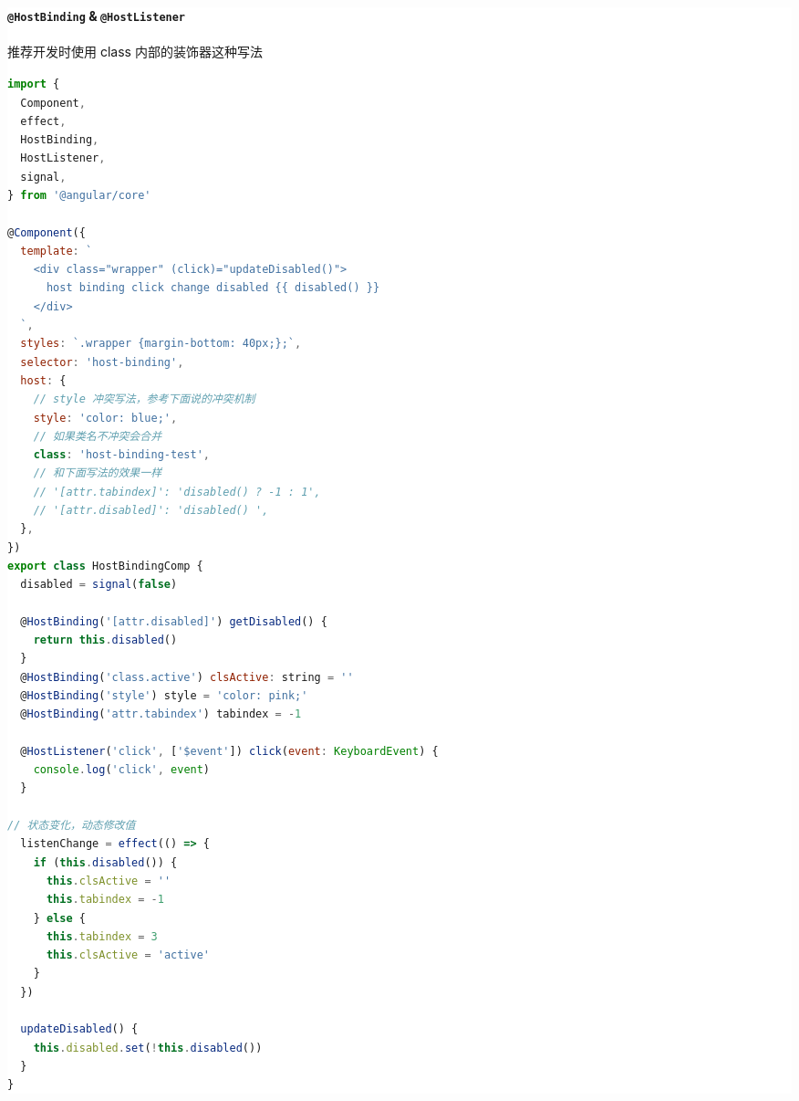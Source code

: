 #### `@HostBinding` & `@HostListener`

推荐开发时使用 class 内部的装饰器这种写法

```jsx
import {
  Component,
  effect,
  HostBinding,
  HostListener,
  signal,
} from '@angular/core'

@Component({
  template: `
    <div class="wrapper" (click)="updateDisabled()">
      host binding click change disabled {{ disabled() }}
    </div>
  `,
  styles: `.wrapper {margin-bottom: 40px;};`,
  selector: 'host-binding',
  host: {
    // style 冲突写法，参考下面说的冲突机制
    style: 'color: blue;',
    // 如果类名不冲突会合并
    class: 'host-binding-test',
    // 和下面写法的效果一样
    // '[attr.tabindex]': 'disabled() ? -1 : 1',
    // '[attr.disabled]': 'disabled() ',
  },
})
export class HostBindingComp {
  disabled = signal(false)

  @HostBinding('[attr.disabled]') getDisabled() {
    return this.disabled()
  }
  @HostBinding('class.active') clsActive: string = ''
  @HostBinding('style') style = 'color: pink;'
  @HostBinding('attr.tabindex') tabindex = -1

  @HostListener('click', ['$event']) click(event: KeyboardEvent) {
    console.log('click', event)
  }

// 状态变化，动态修改值
  listenChange = effect(() => {
    if (this.disabled()) {
      this.clsActive = ''
      this.tabindex = -1
    } else {
      this.tabindex = 3
      this.clsActive = 'active'
    }
  })

  updateDisabled() {
    this.disabled.set(!this.disabled())
  }
}

```
